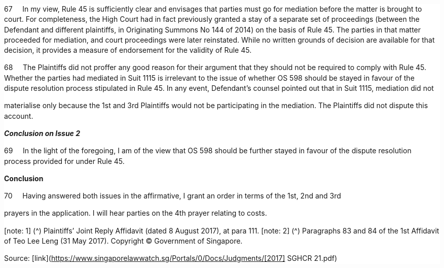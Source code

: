 67     In my view, Rule 45 is sufficiently clear and envisages that parties must go for mediation before the matter is brought to court. For completeness, the High Court had in fact previously granted a stay of a separate set of proceedings (between the Defendant and different plaintiffs, in Originating Summons No 144 of 2014) on the basis of Rule 45. The parties in that matter proceeded for mediation, and court proceedings were later reinstated. While no written grounds of decision are available for that decision, it provides a measure of endorsement for the validity of Rule 45. 

68     The Plaintiffs did not proffer any good reason for their argument that they should not be required to comply with Rule 45. Whether the parties had mediated in Suit 1115 is irrelevant to the issue of whether OS 598 should be stayed in favour of the dispute resolution process stipulated in Rule 45. In any event, Defendant’s counsel pointed out that in Suit 1115, mediation did not 

materialise only because the 1st and 3rd Plaintiffs would not be participating in the mediation. The Plaintiffs did not dispute this account. 

**_Conclusion on Issue 2_** 


69     In the light of the foregoing, I am of the view that OS 598 should be further stayed in favour of the dispute resolution process provided for under Rule 45. 

**Conclusion** 

70     Having answered both issues in the affirmative, I grant an order in terms of the 1st, 2nd and 3rd 

prayers in the application. I will hear parties on the 4th prayer relating to costs. 

[note: 1] (^) Plaintiffs’ Joint Reply Affidavit (dated 8 August 2017), at para 111. [note: 2] (^) Paragraphs 83 and 84 of the 1st Affidavit of Teo Lee Leng (31 May 2017). Copyright © Government of Singapore. 


Source: [link](https://www.singaporelawwatch.sg/Portals/0/Docs/Judgments/[2017] SGHCR 21.pdf)
